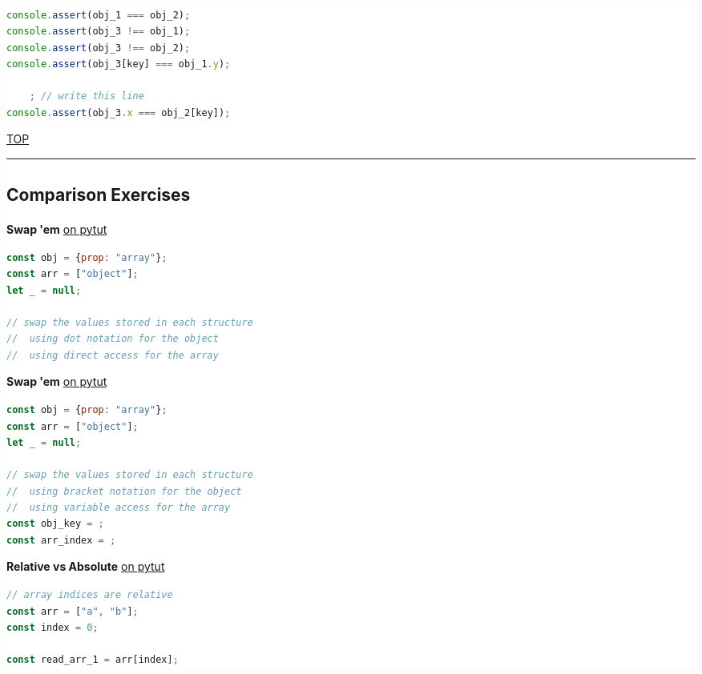 ```js
console.assert(obj_1 === obj_2);
console.assert(obj_3 !== obj_1);
console.assert(obj_3 !== obj_2);
console.assert(obj_3[key] === obj_1.y);

    ; // write this line
console.assert(obj_3.x === obj_2[key]);
```

[TOP](#reference-type-exercises)

---

## Comparison Exercises

__Swap 'em__
[on pytut](http://www.pythontutor.com/javascript.html#code=const%20obj%20%3D%20%7Bprop%3A%20%22array%22%7D%3B%0Aconst%20arr%20%3D%20%5B%22object%22%5D%3B%0Alet%20_%20%3D%20null%3B%0A%0A//%20swap%20the%20values%20stored%20in%20each%20structure%0A//%20%20using%20dot%20notation%20for%20the%20object%0A//%20%20using%20direct%20access%20for%20the%20array&mode=edit&origin=opt-frontend.js&py=js&rawInputLstJSON=%5B%5D)
```js
const obj = {prop: "array"};
const arr = ["object"];
let _ = null;

// swap the values stored in each structure
//  using dot notation for the object
//  using direct access for the array
```

__Swap 'em__
[on pytut](http://www.pythontutor.com/javascript.html#code=const%20obj%20%3D%20%7Bprop%3A%20%22array%22%7D%3B%0Aconst%20arr%20%3D%20%5B%22object%22%5D%3B%0Alet%20_%20%3D%20null%3B%0A%0A//%20swap%20the%20values%20stored%20in%20each%20structure%0A//%20%20using%20bracket%20notation%20for%20the%20object%0A//%20%20using%20variable%20access%20for%20the%20array%0Aconst%20obj_key%20%3D%20%3B%0Aconst%20arr_index%20%3D%20%3B&mode=edit&origin=opt-frontend.js&py=js&rawInputLstJSON=%5B%5D)
```js
const obj = {prop: "array"};
const arr = ["object"];
let _ = null;

// swap the values stored in each structure
//  using bracket notation for the object
//  using variable access for the array
const obj_key = ;
const arr_index = ;
```

__Relative vs Absolute__
[on pytut](http://www.pythontutor.com/javascript.html#code=//%20array%20indices%20are%20relative%0Aconst%20arr%20%3D%20%5B%22a%22,%20%22b%22%5D%3B%0Aconst%20index%20%3D%200%3B%0A%0Aconst%20read_arr_1%20%3D%20arr%5Bindex%5D%3B%0Aarr.shift%28%29%3B%20//%20removes%20the%20first%20item%0Aconst%20read_arr_2%20%3D%20arr%5Bindex%5D%3B%0A%0Aconsole.assert%28read_arr_1%20/*%20%3D%3D%3D%20or%20!%3D%3D%20%3F%20*/%20read_arr_2%29%3B%0A%0A//%20object%20keys%20are%20absolute%0Aconst%20obj%20%3D%20%7Bx%3A%20%22a%22,%20y%3A%20%22b%22%7D%3B%0Aconst%20key%20%3D%20%22y%22%3B%0A%0Aconst%20read_obj_1%20%3D%20obj%5Bkey%5D%3B%0Adelete%20obj.x%3B%0Aconst%20read_obj_2%20%3D%20obj%5Bkey%5D%3B%0A%0Aconsole.assert%28read_obj_1%20/*%20%3D%3D%3D%20or%20!%3D%3D%20%3F%20*/%20read_obj_2%29%3B&mode=edit&origin=opt-frontend.js&py=js&rawInputLstJSON=%5B%5D)
```js
// array indices are relative
const arr = ["a", "b"];
const index = 0;

const read_arr_1 = arr[index];
```